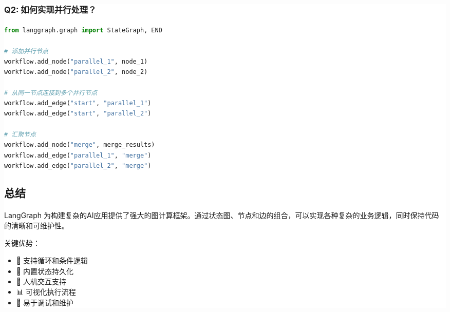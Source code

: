 ### Q2: 如何实现并行处理？

```python
from langgraph.graph import StateGraph, END

# 添加并行节点
workflow.add_node("parallel_1", node_1)
workflow.add_node("parallel_2", node_2)

# 从同一节点连接到多个并行节点
workflow.add_edge("start", "parallel_1")
workflow.add_edge("start", "parallel_2")

# 汇聚节点
workflow.add_node("merge", merge_results)
workflow.add_edge("parallel_1", "merge")
workflow.add_edge("parallel_2", "merge")
```

## 总结

LangGraph 为构建复杂的AI应用提供了强大的图计算框架。通过状态图、节点和边的组合，可以实现各种复杂的业务逻辑，同时保持代码的清晰和可维护性。

关键优势：
- 🔄 支持循环和条件逻辑
- 💾 内置状态持久化
- 🤝 人机交互支持
- 📊 可视化执行流程
- 🔧 易于调试和维护
